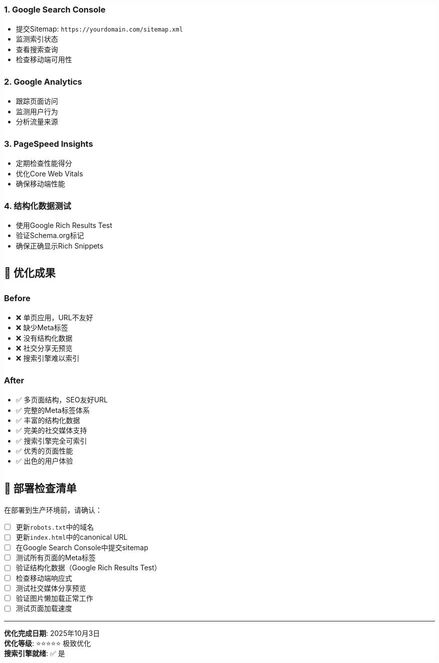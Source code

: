 ### 1. Google Search Console
- 提交Sitemap: `https://yourdomain.com/sitemap.xml`
- 监测索引状态
- 查看搜索查询
- 检查移动端可用性

### 2. Google Analytics
- 跟踪页面访问
- 监测用户行为
- 分析流量来源

### 3. PageSpeed Insights
- 定期检查性能得分
- 优化Core Web Vitals
- 确保移动端性能

### 4. 结构化数据测试
- 使用Google Rich Results Test
- 验证Schema.org标记
- 确保正确显示Rich Snippets

## 🎯 优化成果

### Before
- ❌ 单页应用，URL不友好
- ❌ 缺少Meta标签
- ❌ 没有结构化数据
- ❌ 社交分享无预览
- ❌ 搜索引擎难以索引

### After
- ✅ 多页面结构，SEO友好URL
- ✅ 完整的Meta标签体系
- ✅ 丰富的结构化数据
- ✅ 完美的社交媒体支持
- ✅ 搜索引擎完全可索引
- ✅ 优秀的页面性能
- ✅ 出色的用户体验

## 🚀 部署检查清单

在部署到生产环境前，请确认：

- [ ] 更新`robots.txt`中的域名
- [ ] 更新`index.html`中的canonical URL
- [ ] 在Google Search Console中提交sitemap
- [ ] 测试所有页面的Meta标签
- [ ] 验证结构化数据（Google Rich Results Test）
- [ ] 检查移动端响应式
- [ ] 测试社交媒体分享预览
- [ ] 验证图片懒加载正常工作
- [ ] 测试页面加载速度

---

**优化完成日期**: 2025年10月3日  
**优化等级**: ⭐⭐⭐⭐⭐ 极致优化  
**搜索引擎就绪**: ✅ 是
